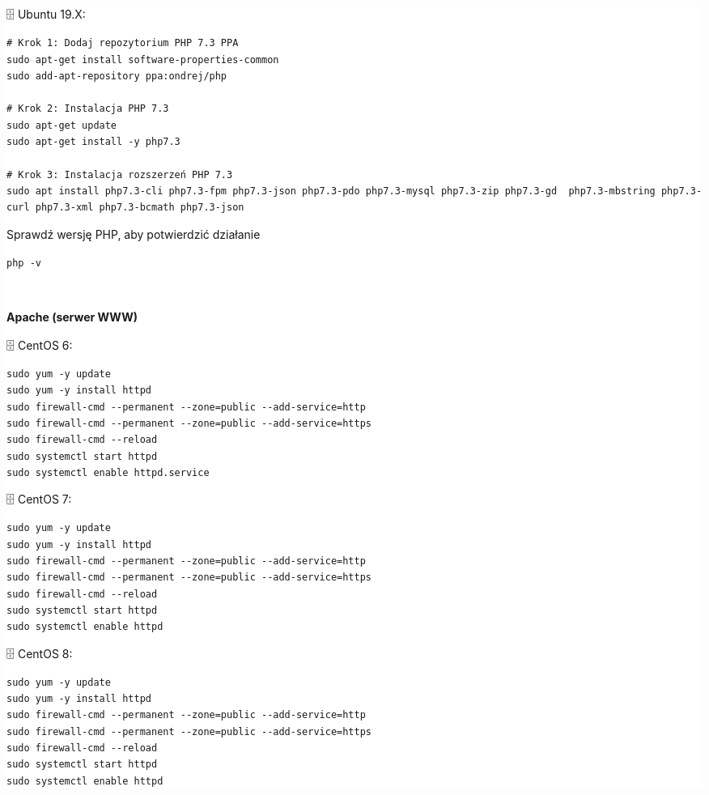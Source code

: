🗄️ Ubuntu 19.X:
```
# Krok 1: Dodaj repozytorium PHP 7.3 PPA
sudo apt-get install software-properties-common
sudo add-apt-repository ppa:ondrej/php

# Krok 2: Instalacja PHP 7.3
sudo apt-get update
sudo apt-get install -y php7.3

# Krok 3: Instalacja rozszerzeń PHP 7.3
sudo apt install php7.3-cli php7.3-fpm php7.3-json php7.3-pdo php7.3-mysql php7.3-zip php7.3-gd  php7.3-mbstring php7.3-curl php7.3-xml php7.3-bcmath php7.3-json
```

Sprawdź wersję PHP, aby potwierdzić działanie
```
php -v
```


</TabItem>
<TabItem value="CentOS" label="CentOS">
<br/>

**Apache (serwer WWW)**

🗄️ CentOS 6:
```
sudo yum -y update
sudo yum -y install httpd
sudo firewall-cmd --permanent --zone=public --add-service=http
sudo firewall-cmd --permanent --zone=public --add-service=https
sudo firewall-cmd --reload
sudo systemctl start httpd
sudo systemctl enable httpd.service
```

🗄️ CentOS 7:
```
sudo yum -y update
sudo yum -y install httpd
sudo firewall-cmd --permanent --zone=public --add-service=http
sudo firewall-cmd --permanent --zone=public --add-service=https
sudo firewall-cmd --reload
sudo systemctl start httpd
sudo systemctl enable httpd
```

🗄️ CentOS 8:
```
sudo yum -y update
sudo yum -y install httpd
sudo firewall-cmd --permanent --zone=public --add-service=http
sudo firewall-cmd --permanent --zone=public --add-service=https
sudo firewall-cmd --reload
sudo systemctl start httpd
sudo systemctl enable httpd
```
